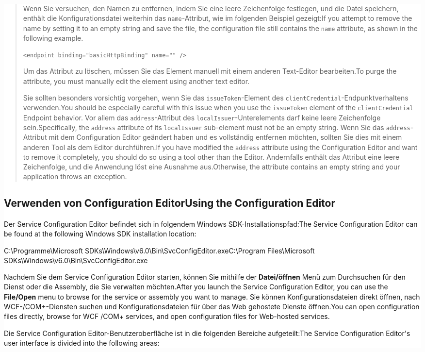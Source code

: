 >  <span data-ttu-id="fa7c7-121">Wenn Sie versuchen, den Namen zu entfernen, indem Sie eine leere Zeichenfolge festlegen, und die Datei speichern, enthält die Konfigurationsdatei weiterhin das `name`-Attribut, wie im folgenden Beispiel gezeigt:</span><span class="sxs-lookup"><span data-stu-id="fa7c7-121">If you attempt to remove the name by setting it to an empty string and save the file, the configuration file still contains the `name` attribute, as shown in the following example.</span></span>  
>   
>  `<endpoint binding="basicHttpBinding" name="" />`  
>   
>  <span data-ttu-id="fa7c7-122">Um das Attribut zu löschen, müssen Sie das Element manuell mit einem anderen Text-Editor bearbeiten.</span><span class="sxs-lookup"><span data-stu-id="fa7c7-122">To purge the attribute, you must manually edit the element using another text editor.</span></span>  
>   
>  <span data-ttu-id="fa7c7-123">Sie sollten besonders vorsichtig vorgehen, wenn Sie das `issueToken`-Element des `clientCredential`-Endpunktverhaltens verwenden.</span><span class="sxs-lookup"><span data-stu-id="fa7c7-123">You should be especially careful with this issue when you use the `issueToken` element of the `clientCredential` Endpoint behavior.</span></span> <span data-ttu-id="fa7c7-124">Vor allem das `address`-Attribut des `localIssuer`-Unterelements darf keine leere Zeichenfolge sein.</span><span class="sxs-lookup"><span data-stu-id="fa7c7-124">Specifically, the `address` attribute of its `localIssuer` sub-element must not be an empty string.</span></span> <span data-ttu-id="fa7c7-125">Wenn Sie das `address`-Attribut mit dem Configuration Editor geändert haben und es vollständig entfernen möchten, sollten Sie dies mit einem anderen Tool als dem Editor durchführen.</span><span class="sxs-lookup"><span data-stu-id="fa7c7-125">If you have modified the `address` attribute using the Configuration Editor and want to remove it completely, you should do so using a tool other than the Editor.</span></span> <span data-ttu-id="fa7c7-126">Andernfalls enthält das Attribut eine leere Zeichenfolge, und die Anwendung löst eine Ausnahme aus.</span><span class="sxs-lookup"><span data-stu-id="fa7c7-126">Otherwise, the attribute contains an empty string and your application throws an exception.</span></span>  
  
## <a name="using-the-configuration-editor"></a><span data-ttu-id="fa7c7-127">Verwenden von Configuration Editor</span><span class="sxs-lookup"><span data-stu-id="fa7c7-127">Using the Configuration Editor</span></span>  
 <span data-ttu-id="fa7c7-128">Der Service Configuration Editor befindet sich in folgendem Windows SDK-Installationspfad:</span><span class="sxs-lookup"><span data-stu-id="fa7c7-128">The Service Configuration Editor can be found at the following Windows SDK installation location:</span></span>  
  
 <span data-ttu-id="fa7c7-129">C:\Programme\Microsoft SDKs\Windows\v6.0\Bin\SvcConfigEditor.exe</span><span class="sxs-lookup"><span data-stu-id="fa7c7-129">C:\Program Files\Microsoft SDKs\Windows\v6.0\Bin\SvcConfigEditor.exe</span></span>  
  
 <span data-ttu-id="fa7c7-130">Nachdem Sie dem Service Configuration Editor starten, können Sie mithilfe der **Datei/öffnen** Menü zum Durchsuchen für den Dienst oder die Assembly, die Sie verwalten möchten.</span><span class="sxs-lookup"><span data-stu-id="fa7c7-130">After you launch the Service Configuration Editor, you can use the **File/Open** menu to browse for the service or assembly you want to manage.</span></span> <span data-ttu-id="fa7c7-131">Sie können Konfigurationsdateien direkt öffnen, nach WCF-/COM+-Diensten suchen und Konfigurationsdateien für über das Web gehostete Dienste öffnen.</span><span class="sxs-lookup"><span data-stu-id="fa7c7-131">You can open configuration files directly, browse for WCF /COM+ services, and open configuration files for Web-hosted services.</span></span>  
  
 <span data-ttu-id="fa7c7-132">Die Service Configuration Editor-Benutzeroberfläche ist in die folgenden Bereiche aufgeteilt:</span><span class="sxs-lookup"><span data-stu-id="fa7c7-132">The Service Configuration Editor's user interface is divided into the following areas:</span></span>  
  